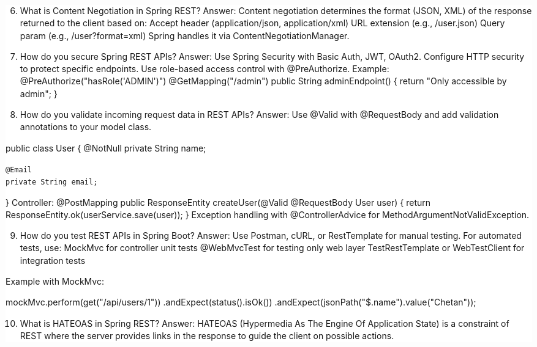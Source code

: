 6. What is Content Negotiation in Spring REST?
Answer:
Content negotiation determines the format (JSON, XML) of the response returned to the client based on:
Accept header (application/json, application/xml)
URL extension (e.g., /user.json)
Query param (e.g., /user?format=xml)
Spring handles it via ContentNegotiationManager.

7. How do you secure Spring REST APIs?
Answer:
Use Spring Security with Basic Auth, JWT, OAuth2.
Configure HTTP security to protect specific endpoints.
Use role-based access control with @PreAuthorize.
Example:
@PreAuthorize("hasRole('ADMIN')")
@GetMapping("/admin")
public String adminEndpoint() {
    return "Only accessible by admin";
}

8. How do you validate incoming request data in REST APIs?
Answer:
Use @Valid with @RequestBody and add validation annotations to your model class.

public class User {
    @NotNull
    private String name;

    @Email
    private String email;
}
Controller:
@PostMapping
public ResponseEntity<User> createUser(@Valid @RequestBody User user) {
    return ResponseEntity.ok(userService.save(user));
}
Exception handling with @ControllerAdvice for MethodArgumentNotValidException.

9. How do you test REST APIs in Spring Boot?
Answer:
Use Postman, cURL, or RestTemplate for manual testing.
For automated tests, use:
MockMvc for controller unit tests
@WebMvcTest for testing only web layer
TestRestTemplate or WebTestClient for integration tests

Example with MockMvc:

mockMvc.perform(get("/api/users/1"))
       .andExpect(status().isOk())
       .andExpect(jsonPath("$.name").value("Chetan"));
       
10. What is HATEOAS in Spring REST?
Answer:
HATEOAS (Hypermedia As The Engine Of Application State) is a constraint of REST where the server provides links in the response to guide the client on possible actions.
